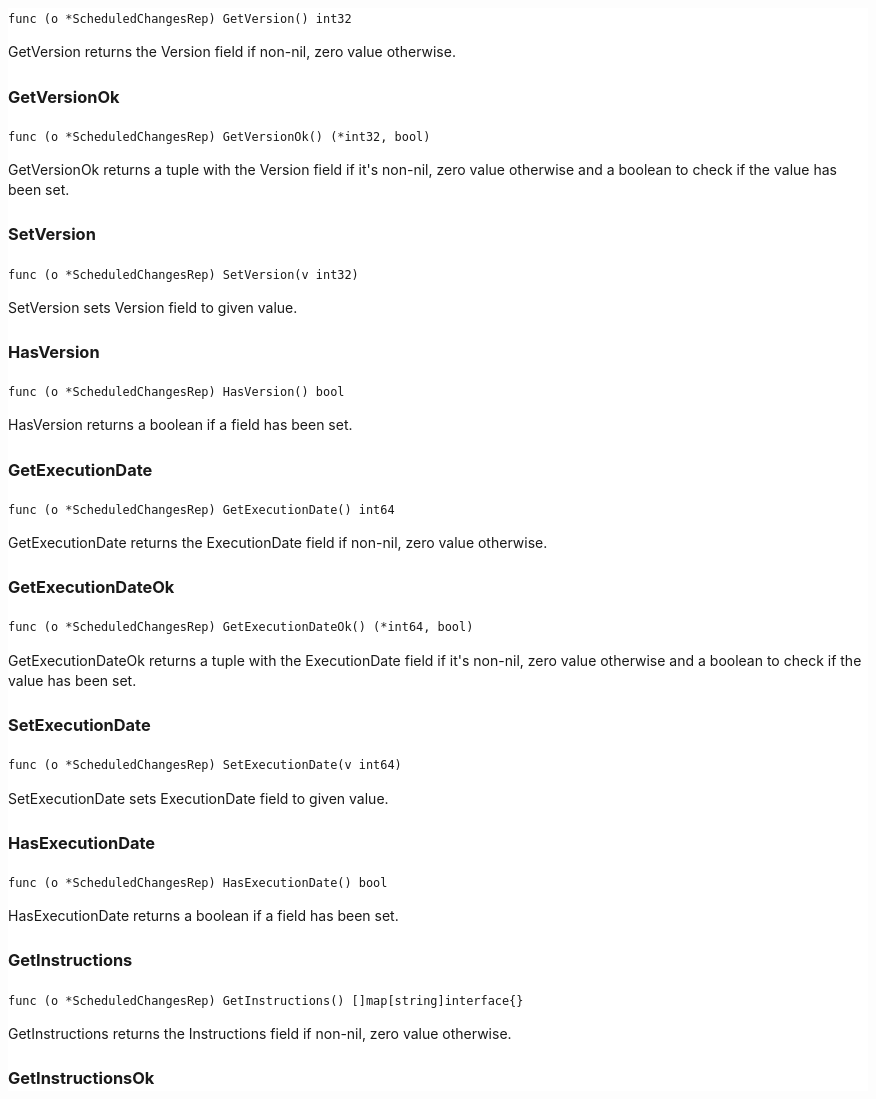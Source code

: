 `func (o *ScheduledChangesRep) GetVersion() int32`

GetVersion returns the Version field if non-nil, zero value otherwise.

### GetVersionOk

`func (o *ScheduledChangesRep) GetVersionOk() (*int32, bool)`

GetVersionOk returns a tuple with the Version field if it's non-nil, zero value otherwise
and a boolean to check if the value has been set.

### SetVersion

`func (o *ScheduledChangesRep) SetVersion(v int32)`

SetVersion sets Version field to given value.

### HasVersion

`func (o *ScheduledChangesRep) HasVersion() bool`

HasVersion returns a boolean if a field has been set.

### GetExecutionDate

`func (o *ScheduledChangesRep) GetExecutionDate() int64`

GetExecutionDate returns the ExecutionDate field if non-nil, zero value otherwise.

### GetExecutionDateOk

`func (o *ScheduledChangesRep) GetExecutionDateOk() (*int64, bool)`

GetExecutionDateOk returns a tuple with the ExecutionDate field if it's non-nil, zero value otherwise
and a boolean to check if the value has been set.

### SetExecutionDate

`func (o *ScheduledChangesRep) SetExecutionDate(v int64)`

SetExecutionDate sets ExecutionDate field to given value.

### HasExecutionDate

`func (o *ScheduledChangesRep) HasExecutionDate() bool`

HasExecutionDate returns a boolean if a field has been set.

### GetInstructions

`func (o *ScheduledChangesRep) GetInstructions() []map[string]interface{}`

GetInstructions returns the Instructions field if non-nil, zero value otherwise.

### GetInstructionsOk
